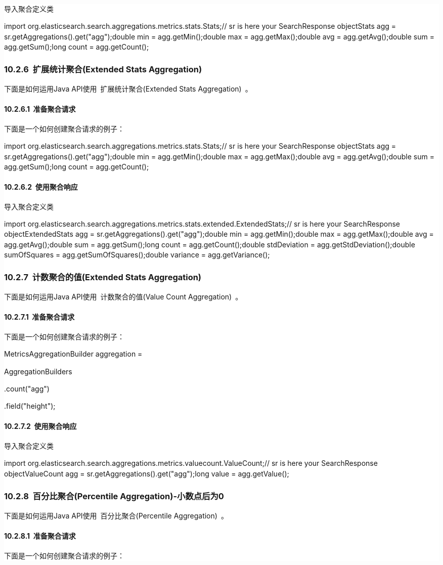 导入聚合定义类

import org.elasticsearch.search.aggregations.metrics.stats.Stats;// sr is here your SearchResponse objectStats agg = sr.getAggregations().get(\"agg\");double min = agg.getMin();double max = agg.getMax();double avg = agg.getAvg();double sum = agg.getSum();long count = agg.getCount();

### 10.2.6  扩展统计聚合(Extended Stats Aggregation)

下面是如何运用Java API使用 扩展统计聚合(Extended Stats Aggregation) 。

#### 10.2.6.1  准备聚合请求

下面是一个如何创建聚合请求的例子：

import org.elasticsearch.search.aggregations.metrics.stats.Stats;// sr is here your SearchResponse objectStats agg = sr.getAggregations().get(\"agg\");double min = agg.getMin();double max = agg.getMax();double avg = agg.getAvg();double sum = agg.getSum();long count = agg.getCount();

#### 10.2.6.2  使用聚合响应

导入聚合定义类

import org.elasticsearch.search.aggregations.metrics.stats.extended.ExtendedStats;// sr is here your SearchResponse objectExtendedStats agg = sr.getAggregations().get(\"agg\");double min = agg.getMin();double max = agg.getMax();double avg = agg.getAvg();double sum = agg.getSum();long count = agg.getCount();double stdDeviation = agg.getStdDeviation();double sumOfSquares = agg.getSumOfSquares();double variance = agg.getVariance();

### 10.2.7  计数聚合的值(Extended Stats Aggregation)

下面是如何运用Java API使用 计数聚合的值(Value Count Aggregation) 。

#### 10.2.7.1  准备聚合请求

下面是一个如何创建聚合请求的例子：

MetricsAggregationBuilder aggregation =

AggregationBuilders

.count(\"agg\")

.field(\"height\");

#### 10.2.7.2  使用聚合响应

导入聚合定义类

import org.elasticsearch.search.aggregations.metrics.valuecount.ValueCount;// sr is here your SearchResponse objectValueCount agg = sr.getAggregations().get(\"agg\");long value = agg.getValue();

### 10.2.8  百分比聚合(Percentile Aggregation)-小数点后为0

下面是如何运用Java API使用 百分比聚合(Percentile Aggregation) 。

#### 10.2.8.1  准备聚合请求

下面是一个如何创建聚合请求的例子：
